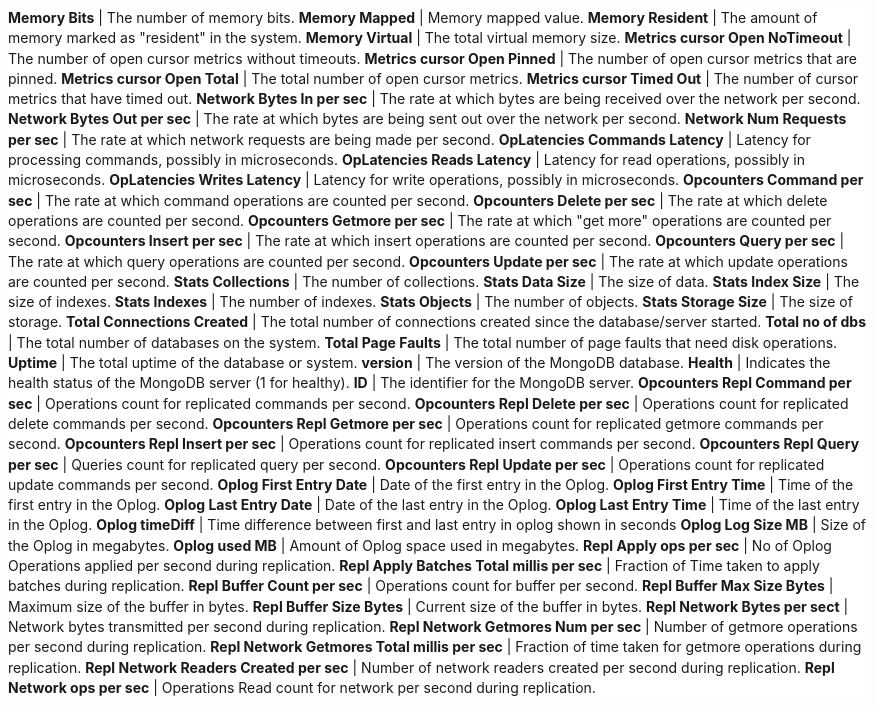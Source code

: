 **Memory Bits**					| The number of memory bits.
**Memory Mapped**				| Memory mapped value.
**Memory Resident**				| The amount of memory marked as "resident" in the system.
**Memory Virtual**				| The total virtual memory size.
**Metrics cursor Open NoTimeout**		| The number of open cursor metrics without timeouts.
**Metrics cursor Open Pinned**			| The number of open cursor metrics that are pinned.
**Metrics cursor Open Total**			| The total number of open cursor metrics.
**Metrics cursor Timed Out**			| The number of cursor metrics that have timed out.
**Network Bytes In per sec**			| The rate at which bytes are being received over the network per second.
**Network Bytes Out per sec**			| The rate at which bytes are being sent out over the network per second.
**Network Num Requests per sec**		| The rate at which network requests are being made per second.
**OpLatencies Commands Latency**		| Latency for processing commands, possibly in microseconds.
**OpLatencies Reads Latency**			| Latency for read operations, possibly in microseconds.
**OpLatencies Writes Latency**			| Latency for write operations, possibly in microseconds.
**Opcounters Command per sec**			| The rate at which command operations are counted per second.
**Opcounters Delete per sec**			| The rate at which delete operations are counted per second.
**Opcounters Getmore per sec**			| The rate at which "get more" operations are counted per second.
**Opcounters Insert per sec**			| The rate at which insert operations are counted per second.
**Opcounters Query per sec**			| The rate at which query operations are counted per second.
**Opcounters Update per sec**			| The rate at which update operations are counted per second.
**Stats Collections**				| The number of collections.
**Stats Data Size**				| The size of data.
**Stats Index Size**				| The size of indexes.
**Stats Indexes**				| The number of indexes.
**Stats Objects**				| The number of objects.
**Stats Storage Size**				| The size of storage.
**Total Connections Created**			| The total number of connections created since the database/server started.
**Total no of dbs**				| The total number of databases on the system.
**Total Page Faults**				| The total number of page faults that need disk operations.
**Uptime**					| The total uptime of the database or system.
**version**					| The version of the MongoDB database.
**Health**					|  Indicates the health status of the MongoDB server (1 for healthy).
**ID**						| The identifier for the MongoDB server.
**Opcounters Repl Command per sec**		| Operations count for replicated commands per second.
**Opcounters Repl Delete per sec**		| Operations count for replicated delete commands per second.
**Opcounters Repl Getmore per sec**		| Operations count for replicated getmore commands per second.
**Opcounters Repl Insert per sec**		| Operations count for replicated insert commands per second.
**Opcounters Repl Query per sec**		| Queries count for replicated query per second.
**Opcounters Repl Update per sec**		| Operations count for replicated update commands per second.
**Oplog First Entry Date**			| Date of the first entry in the Oplog.
**Oplog First Entry Time**			| Time of the first entry in the Oplog.
**Oplog Last Entry Date**			| Date of the last entry in the Oplog.
**Oplog Last Entry Time**			| Time of the last entry in the Oplog.
**Oplog timeDiff**				| Time difference between first and last entry in oplog shown in seconds
**Oplog Log Size MB**				| Size of the Oplog in megabytes.
**Oplog used MB**				| Amount of Oplog space used in megabytes.
**Repl Apply ops per sec**			| No of Oplog Operations applied per second during replication.
**Repl Apply Batches Total millis per sec**	| Fraction of Time taken to apply batches during replication.
**Repl Buffer Count per sec**			| Operations count for buffer per second.
**Repl Buffer Max Size Bytes**			| Maximum size of the buffer in bytes.
**Repl Buffer Size Bytes**			| Current size of the buffer in bytes.
**Repl Network Bytes per sect**			| Network bytes transmitted per second during replication.
**Repl Network Getmores Num per sec**		| Number of getmore operations per second during replication.
**Repl Network Getmores Total millis per sec**	| Fraction of time taken for getmore operations during replication.
**Repl Network Readers Created per sec**	|  Number of network readers created per second during replication.
**Repl Network ops per sec**			| Operations Read count for network per second during replication.